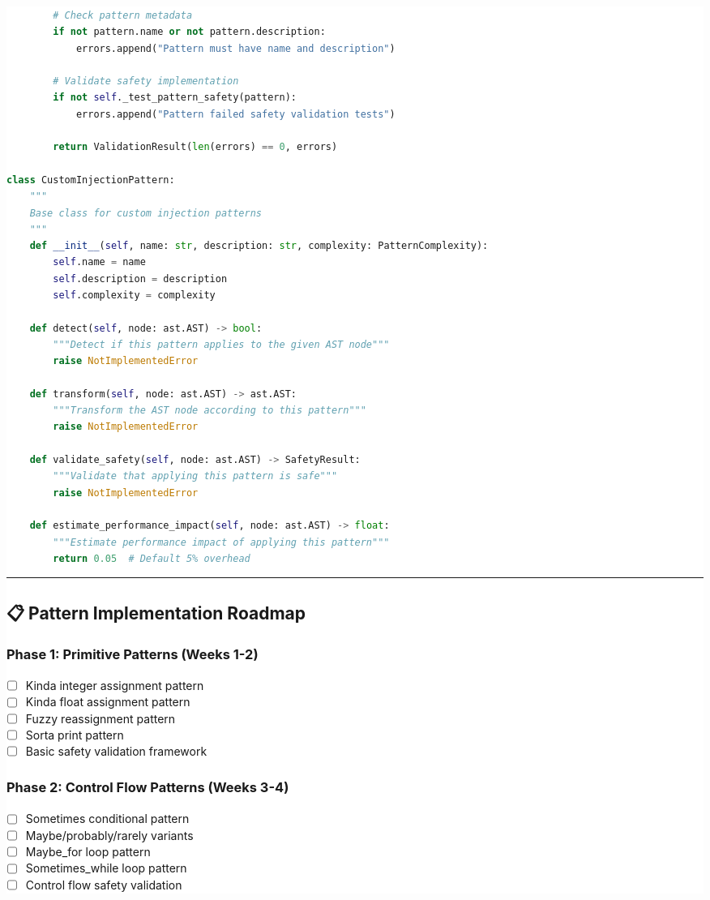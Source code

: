 ```python
        # Check pattern metadata
        if not pattern.name or not pattern.description:
            errors.append("Pattern must have name and description")

        # Validate safety implementation
        if not self._test_pattern_safety(pattern):
            errors.append("Pattern failed safety validation tests")

        return ValidationResult(len(errors) == 0, errors)

class CustomInjectionPattern:
    """
    Base class for custom injection patterns
    """
    def __init__(self, name: str, description: str, complexity: PatternComplexity):
        self.name = name
        self.description = description
        self.complexity = complexity

    def detect(self, node: ast.AST) -> bool:
        """Detect if this pattern applies to the given AST node"""
        raise NotImplementedError

    def transform(self, node: ast.AST) -> ast.AST:
        """Transform the AST node according to this pattern"""
        raise NotImplementedError

    def validate_safety(self, node: ast.AST) -> SafetyResult:
        """Validate that applying this pattern is safe"""
        raise NotImplementedError

    def estimate_performance_impact(self, node: ast.AST) -> float:
        """Estimate performance impact of applying this pattern"""
        return 0.05  # Default 5% overhead
```

---

## 📋 Pattern Implementation Roadmap

### Phase 1: Primitive Patterns (Weeks 1-2)
- [ ] Kinda integer assignment pattern
- [ ] Kinda float assignment pattern
- [ ] Fuzzy reassignment pattern
- [ ] Sorta print pattern
- [ ] Basic safety validation framework

### Phase 2: Control Flow Patterns (Weeks 3-4)
- [ ] Sometimes conditional pattern
- [ ] Maybe/probably/rarely variants
- [ ] Maybe_for loop pattern
- [ ] Sometimes_while loop pattern
- [ ] Control flow safety validation

